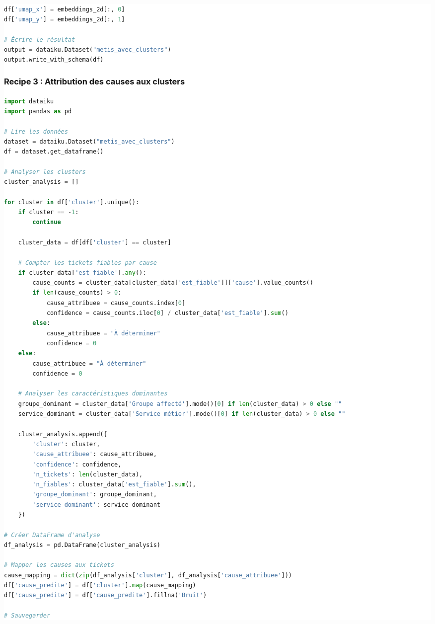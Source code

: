 ```python
df['umap_x'] = embeddings_2d[:, 0]
df['umap_y'] = embeddings_2d[:, 1]

# Écrire le résultat
output = dataiku.Dataset("metis_avec_clusters")
output.write_with_schema(df)
```

### **Recipe 3 : Attribution des causes aux clusters**

```python
import dataiku
import pandas as pd

# Lire les données
dataset = dataiku.Dataset("metis_avec_clusters")
df = dataset.get_dataframe()

# Analyser les clusters
cluster_analysis = []

for cluster in df['cluster'].unique():
    if cluster == -1:
        continue
        
    cluster_data = df[df['cluster'] == cluster]
    
    # Compter les tickets fiables par cause
    if cluster_data['est_fiable'].any():
        cause_counts = cluster_data[cluster_data['est_fiable']]['cause'].value_counts()
        if len(cause_counts) > 0:
            cause_attribuee = cause_counts.index[0]
            confidence = cause_counts.iloc[0] / cluster_data['est_fiable'].sum()
        else:
            cause_attribuee = "À déterminer"
            confidence = 0
    else:
        cause_attribuee = "À déterminer"
        confidence = 0
    
    # Analyser les caractéristiques dominantes
    groupe_dominant = cluster_data['Groupe affecté'].mode()[0] if len(cluster_data) > 0 else ""
    service_dominant = cluster_data['Service métier'].mode()[0] if len(cluster_data) > 0 else ""
    
    cluster_analysis.append({
        'cluster': cluster,
        'cause_attribuee': cause_attribuee,
        'confidence': confidence,
        'n_tickets': len(cluster_data),
        'n_fiables': cluster_data['est_fiable'].sum(),
        'groupe_dominant': groupe_dominant,
        'service_dominant': service_dominant
    })

# Créer DataFrame d'analyse
df_analysis = pd.DataFrame(cluster_analysis)

# Mapper les causes aux tickets
cause_mapping = dict(zip(df_analysis['cluster'], df_analysis['cause_attribuee']))
df['cause_predite'] = df['cluster'].map(cause_mapping)
df['cause_predite'] = df['cause_predite'].fillna('Bruit')

# Sauvegarder
```